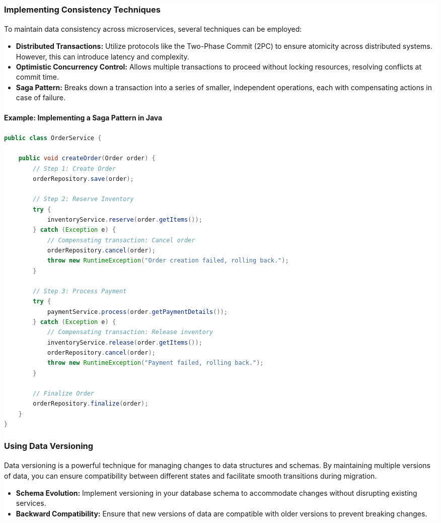 ### Implementing Consistency Techniques

To maintain data consistency across microservices, several techniques can be employed:

- **Distributed Transactions:** Utilize protocols like the Two-Phase Commit (2PC) to ensure atomicity across distributed systems. However, this can introduce latency and complexity.
- **Optimistic Concurrency Control:** Allows multiple transactions to proceed without locking resources, resolving conflicts at commit time.
- **Saga Pattern:** Breaks down a transaction into a series of smaller, independent operations, each with compensating actions in case of failure.

#### Example: Implementing a Saga Pattern in Java

```java
public class OrderService {

    public void createOrder(Order order) {
        // Step 1: Create Order
        orderRepository.save(order);
        
        // Step 2: Reserve Inventory
        try {
            inventoryService.reserve(order.getItems());
        } catch (Exception e) {
            // Compensating transaction: Cancel order
            orderRepository.cancel(order);
            throw new RuntimeException("Order creation failed, rolling back.");
        }
        
        // Step 3: Process Payment
        try {
            paymentService.process(order.getPaymentDetails());
        } catch (Exception e) {
            // Compensating transaction: Release inventory
            inventoryService.release(order.getItems());
            orderRepository.cancel(order);
            throw new RuntimeException("Payment failed, rolling back.");
        }
        
        // Finalize Order
        orderRepository.finalize(order);
    }
}
```

### Using Data Versioning

Data versioning is a powerful technique for managing changes to data structures and schemas. By maintaining multiple versions of data, you can ensure compatibility between different states and facilitate smooth transitions during migration.

- **Schema Evolution:** Implement versioning in your database schema to accommodate changes without disrupting existing services.
- **Backward Compatibility:** Ensure that new versions of data are compatible with older versions to prevent breaking changes.
